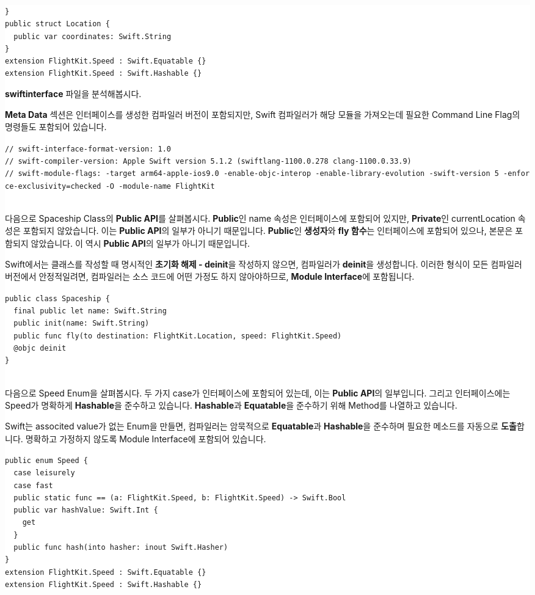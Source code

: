 ```
}
public struct Location {
  public var coordinates: Swift.String
}
extension FlightKit.Speed : Swift.Equatable {}
extension FlightKit.Speed : Swift.Hashable {}
```

**swiftinterface** 파일을 분석해봅시다.

**Meta Data** 섹션은 인터페이스를 생성한 컴파일러 버전이 포함되지만, Swift 컴파일러가 해당 모듈을 가져오는데 필요한 Command Line Flag의 명령들도 포함되어 있습니다.

```
// swift-interface-format-version: 1.0
// swift-compiler-version: Apple Swift version 5.1.2 (swiftlang-1100.0.278 clang-1100.0.33.9)
// swift-module-flags: -target arm64-apple-ios9.0 -enable-objc-interop -enable-library-evolution -swift-version 5 -enforce-exclusivity=checked -O -module-name FlightKit
```

<br/>다음으로 Spaceship Class의 **Public API**를 살펴봅시다. **Public**인 name 속성은 인터페이스에 포함되어 있지만, **Private**인 currentLocation 속성은 포함되지 않았습니다. 이는 **Public API**의 일부가 아니기 때문입니다. **Public**인 **생성자**와 **fly 함수**는 인터페이스에 포함되어 있으나, 본문은 포함되지 않았습니다. 이 역시 **Public API**의 일부가 아니기 때문입니다. 

Swift에서는 클래스를 작성할 때 명시적인 **초기화 해제 - deinit**을 작성하지 않으면, 컴파일러가 **deinit**을 생성합니다.
이러한 형식이 모든 컴파일러 버전에서 안정적일려면, 컴파일러는 소스 코드에 어떤 가정도 하지 않아야하므로, **Module Interface**에 포함됩니다.

```
public class Spaceship {
  final public let name: Swift.String
  public init(name: Swift.String)
  public func fly(to destination: FlightKit.Location, speed: FlightKit.Speed)
  @objc deinit
}
```

<br/>다음으로 Speed Enum을 살펴봅시다. 두 가지 case가 인터페이스에 포함되어 있는데, 이는 **Public API**의 일부입니다. 그리고 인터페이스에는 Speed가 명확하게 **Hashable**을 준수하고 있습니다. **Hashable**과 **Equatable**을 준수하기 위해 Method를 나열하고 있습니다.

Swift는 associted value가 없는 Enum을 만들면, 컴파일러는 암묵적으로 **Equatable**과 **Hashable**을 준수하며 필요한 메소드를 자동으로 **도출**합니다. 명확하고 가정하지 않도록 Module Interface에 포함되어 있습니다.

```
public enum Speed {
  case leisurely
  case fast
  public static func == (a: FlightKit.Speed, b: FlightKit.Speed) -> Swift.Bool
  public var hashValue: Swift.Int {
    get
  }
  public func hash(into hasher: inout Swift.Hasher)
}
extension FlightKit.Speed : Swift.Equatable {}
extension FlightKit.Speed : Swift.Hashable {}
```
